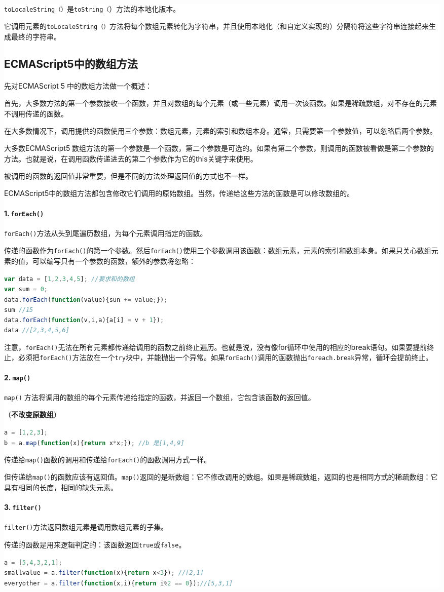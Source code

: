`toLocaleString（）`是`toString（`）方法的本地化版本。

它调用元素的`toLocaleString（）`方法将每个数组元素转化为字符串，并且使用本地化（和自定义实现的）分隔符将这些字符串连接起来生成最终的字符串。

## ECMAScript5中的数组方法

先对ECMAScript 5 中的数组方法做一个概述：

首先，大多数方法的第一个参数接收一个函数，并且对数组的每个元素（或一些元素）调用一次该函数。如果是稀疏数组，对不存在的元素不调用传递的函数。

在大多数情况下，调用提供的函数使用三个参数：数组元素，元素的索引和数组本身。通常，只需要第一个参数值，可以忽略后两个参数。

大多数ECMAScript5 数组方法的第一个参数是一个函数，第二个参数是可选的。如果有第二个参数，则调用的函数被看做是第二个参数的方法。也就是说，在调用函数传递进去的第二个参数作为它的this关键字来使用。

被调用的函数的返回值非常重要，但是不同的方法处理返回值的方式也不一样。

ECMAScript5中的数组方法都包含修改它们调用的原始数组。当然，传递给这些方法的函数是可以修改数组的。

#### 1. `forEach()`

`forEach()`方法从头到尾遍历数组，为每个元素调用指定的函数。

传递的函数作为`forEach()`的第一个参数。然后`forEach()`使用三个参数调用该函数：数组元素，元素的索引和数组本身。如果只关心数组元素的值，可以编写只有一个参数的函数，额外的参数将忽略：

```js
var data = [1,2,3,4,5]; //要求和的数组
var sum = 0;
data.forEach(function(value){sun += value;});
sum //15
data.forEach(function(v,i,a){a[i] = v + 1});
data //[2,3,4,5,6]
```

注意，`forEach()`无法在所有元素都传递给调用的函数之前终止遍历。也就是说，没有像for循环中使用的相应的break语句。如果要提前终止，必须把`forEach()`方法放在一个`try`块中，并能抛出一个异常。如果`forEach()`调用的函数抛出`foreach.break`异常，循环会提前终止。

#### 2. `map()`

`map()` 方法将调用的数组的每个元素传递给指定的函数，并返回一个数组，它包含该函数的返回值。

（**不改变原数组**）

```js
a = [1,2,3];
b = a.map(function(x){return x*x;}); //b 是[1,4,9]
```

传递给`map()`函数的调用和传递给`forEach()`的函数调用方式一样。

但传递给`map()`的函数应该有返回值。`map()`返回的是新数组：它不修改调用的数组。如果是稀疏数组，返回的也是相同方式的稀疏数组：它具有相同的长度，相同的缺失元素。

#### 3. `filter()`

`filter()`方法返回数组元素是调用数组元素的子集。

传递的函数是用来逻辑判定的：该函数返回`true`或`false`。

```js
a = [5,4,3,2,1];
smallvalue = a.filter(function(x){return x<3}); //[2,1]
everyother = a.filter(function(x,i){return i%2 == 0});//[5,3,1]
```
